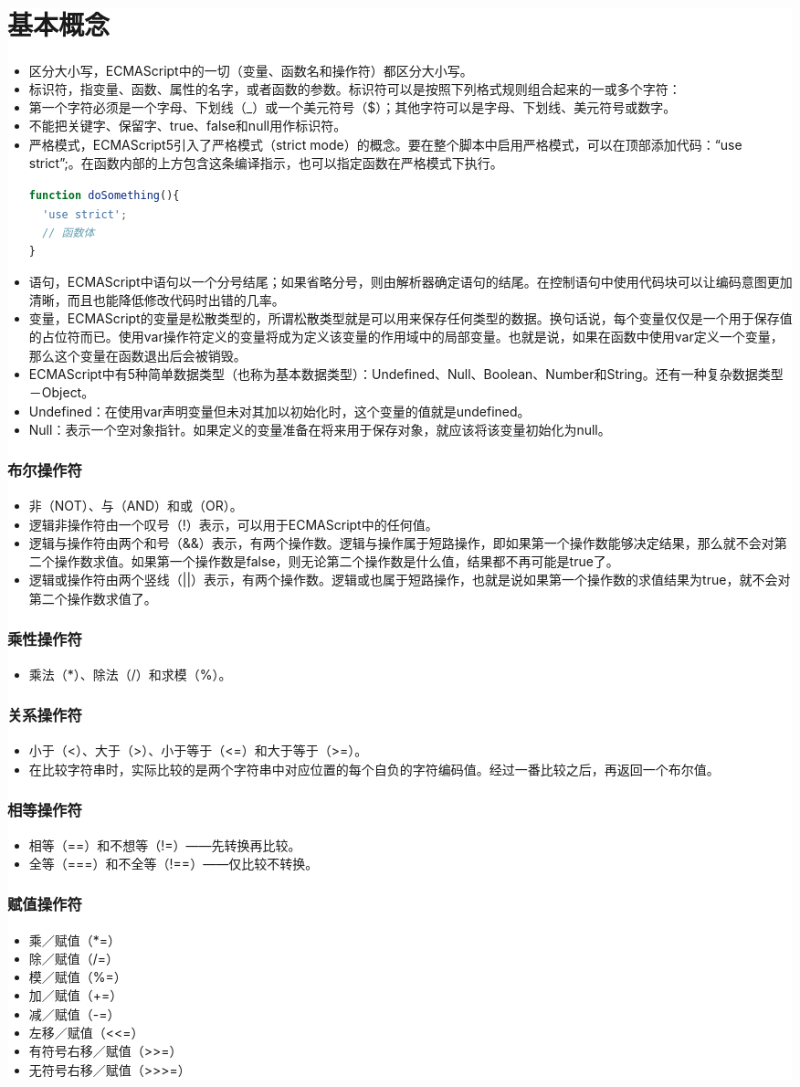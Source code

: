 # 基本概念

* 区分大小写，ECMAScript中的一切（变量、函数名和操作符）都区分大小写。
* 标识符，指变量、函数、属性的名字，或者函数的参数。标识符可以是按照下列格式规则组合起来的一或多个字符：
* 第一个字符必须是一个字母、下划线（\_）或一个美元符号（$）；其他字符可以是字母、下划线、美元符号或数字。
* 不能把关键字、保留字、true、false和null用作标识符。
* 严格模式，ECMAScript5引入了严格模式（strict mode）的概念。要在整个脚本中启用严格模式，可以在顶部添加代码：“use strict”;。在函数内部的上方包含这条编译指示，也可以指定函数在严格模式下执行。
  ```javascript
  function doSomething(){
    'use strict';
    // 函数体
  }
  ```
* 语句，ECMAScript中语句以一个分号结尾；如果省略分号，则由解析器确定语句的结尾。在控制语句中使用代码块可以让编码意图更加清晰，而且也能降低修改代码时出错的几率。
* 变量，ECMAScript的变量是松散类型的，所谓松散类型就是可以用来保存任何类型的数据。换句话说，每个变量仅仅是一个用于保存值的占位符而已。使用var操作符定义的变量将成为定义该变量的作用域中的局部变量。也就是说，如果在函数中使用var定义一个变量，那么这个变量在函数退出后会被销毁。
* ECMAScript中有5种简单数据类型（也称为基本数据类型）：Undefined、Null、Boolean、Number和String。还有一种复杂数据类型－Object。
* Undefined：在使用var声明变量但未对其加以初始化时，这个变量的值就是undefined。
* Null：表示一个空对象指针。如果定义的变量准备在将来用于保存对象，就应该将该变量初始化为null。

### 布尔操作符

* 非（NOT）、与（AND）和或（OR）。
* 逻辑非操作符由一个叹号（!）表示，可以用于ECMAScript中的任何值。
* 逻辑与操作符由两个和号（&&）表示，有两个操作数。逻辑与操作属于短路操作，即如果第一个操作数能够决定结果，那么就不会对第二个操作数求值。如果第一个操作数是false，则无论第二个操作数是什么值，结果都不再可能是true了。
* 逻辑或操作符由两个竖线（\|\|）表示，有两个操作数。逻辑或也属于短路操作，也就是说如果第一个操作数的求值结果为true，就不会对第二个操作数求值了。

### 乘性操作符

* 乘法（\*）、除法（/）和求模（%）。

### 关系操作符

* 小于（&lt;）、大于（&gt;）、小于等于（&lt;=）和大于等于（&gt;=）。
* 在比较字符串时，实际比较的是两个字符串中对应位置的每个自负的字符编码值。经过一番比较之后，再返回一个布尔值。

### 相等操作符

* 相等（==）和不想等（!=）——先转换再比较。
* 全等（===）和不全等（!==）——仅比较不转换。

### 赋值操作符

* 乘／赋值（\*=）
* 除／赋值（/=）
* 模／赋值（%=）
* 加／赋值（+=）
* 减／赋值（-=）
* 左移／赋值（&lt;&lt;=）
* 有符号右移／赋值（&gt;&gt;=）
* 无符号右移／赋值（&gt;&gt;&gt;=）
